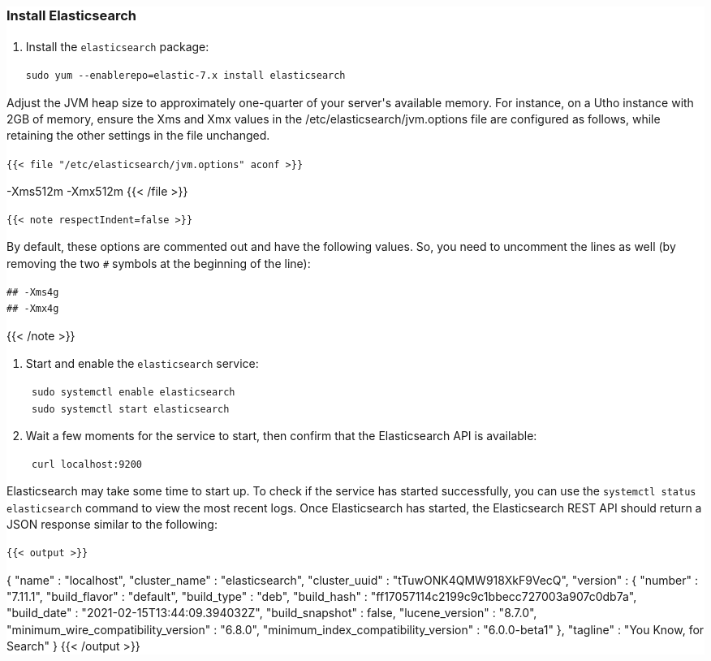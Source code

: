 ### Install Elasticsearch

1.  Install the `elasticsearch` package:

        sudo yum --enablerepo=elastic-7.x install elasticsearch

Adjust the JVM heap size to approximately one-quarter of your server's available memory. For instance, on a Utho instance with 2GB of memory, ensure the Xms and Xmx values in the /etc/elasticsearch/jvm.options file are configured as follows, while retaining the other settings in the file unchanged.

    {{< file "/etc/elasticsearch/jvm.options" aconf >}}
-Xms512m
-Xmx512m
{{< /file >}}

    {{< note respectIndent=false >}}
By default, these options are commented out and have the following values. So, you need to uncomment the lines as well (by removing the two `#` symbols at the beginning of the line):

```
## -Xms4g
## -Xmx4g
```
{{< /note >}}

1.  Start and enable the `elasticsearch` service:

         sudo systemctl enable elasticsearch
         sudo systemctl start elasticsearch

1.  Wait a few moments for the service to start, then confirm that the Elasticsearch API is available:

         curl localhost:9200

Elasticsearch may take some time to start up. To check if the service has started successfully, you can use the `systemctl status elasticsearch` command to view the most recent logs. Once Elasticsearch has started, the Elasticsearch REST API should return a JSON response similar to the following:

    {{< output >}}
{
  "name" : "localhost",
  "cluster_name" : "elasticsearch",
  "cluster_uuid" : "tTuwONK4QMW918XkF9VecQ",
  "version" : {
    "number" : "7.11.1",
    "build_flavor" : "default",
    "build_type" : "deb",
    "build_hash" : "ff17057114c2199c9c1bbecc727003a907c0db7a",
    "build_date" : "2021-02-15T13:44:09.394032Z",
    "build_snapshot" : false,
    "lucene_version" : "8.7.0",
    "minimum_wire_compatibility_version" : "6.8.0",
    "minimum_index_compatibility_version" : "6.0.0-beta1"
  },
  "tagline" : "You Know, for Search"
}
{{< /output >}}

